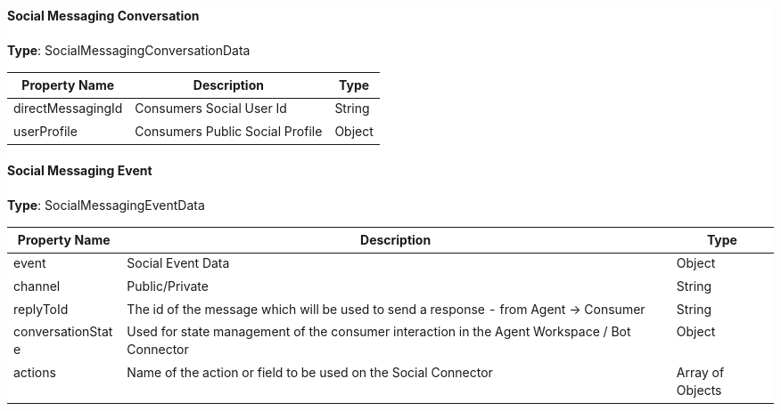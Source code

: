 #### Social Messaging Conversation

**Type**: SocialMessagingConversationData

<table>
  <thead>
    <th>Property Name</th>
    <th>Description</th>
    <th>Type</th>
  </thead>
  <tbody>
  <tr>
    <td>directMessagingId</td>
    <td>Consumers Social User Id</td>
    <td>String</td>
  </tr>
   <tr>
    <td>userProfile</td>
    <td>Consumers Public Social Profile</td>
    <td>Object</td>
  </tr>
  </tbody>
</table>

#### Social Messaging Event

**Type**: SocialMessagingEventData

<table>
  <thead>
    <th>Property Name</th>
    <th>Description</th>
    <th>Type</th>
  </thead>
  <tbody>
  <tr>
    <td>event</td>
    <td>Social Event Data</td>
    <td>Object</td>
  </tr>
  <tr>
    <td>channel</td>
    <td>Public/Private</td>
    <td>String</td>
  </tr>
  <tr>
    <td>replyToId</td>
    <td>The id of the message which will be used to send a response - from Agent -> Consumer</td>
    <td>String</td>
  </tr>
  <tr>
    <td>conversationState</td>
    <td>Used for state management of the consumer interaction in the Agent Workspace / Bot Connector</td>
    <td>Object</td>
  </tr>
  <tr>
    <td>actions</td>
    <td>Name of the action or field to be used on the Social Connector</td>
    <td>Array of Objects</td>
  </tr>
  </tbody>
</table>
